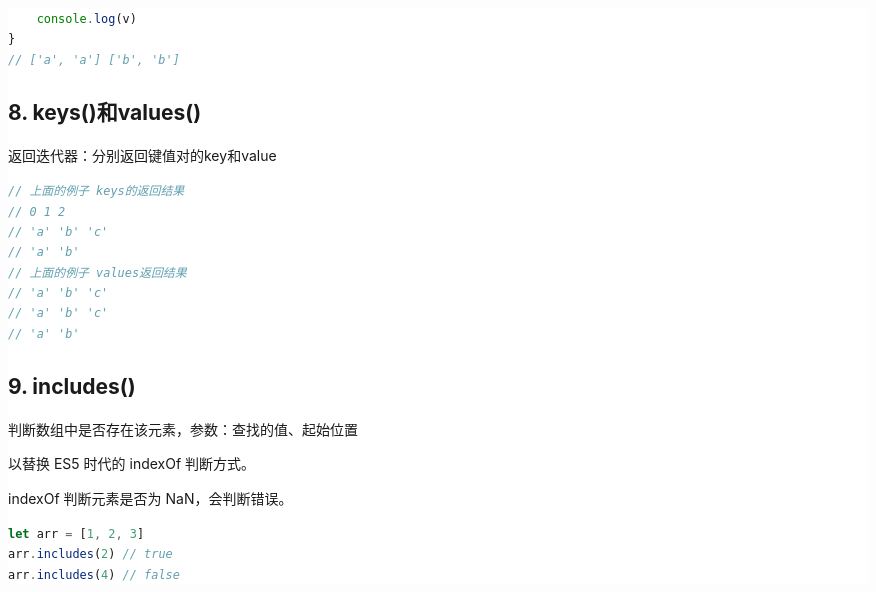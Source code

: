 ```javascript
    console.log(v)
}
// ['a', 'a'] ['b', 'b'] 
```

## 8. keys()和values()

返回迭代器：分别返回键值对的key和value

```javascript
// 上面的例子 keys的返回结果
// 0 1 2
// 'a' 'b' 'c'
// 'a' 'b'
// 上面的例子 values返回结果
// 'a' 'b' 'c'
// 'a' 'b' 'c'
// 'a' 'b'
```

## 9. includes()

判断数组中是否存在该元素，参数：查找的值、起始位置

以替换 ES5 时代的 indexOf 判断方式。

indexOf 判断元素是否为 NaN，会判断错误。

```javascript
let arr = [1, 2, 3]
arr.includes(2) // true
arr.includes(4) // false
```

